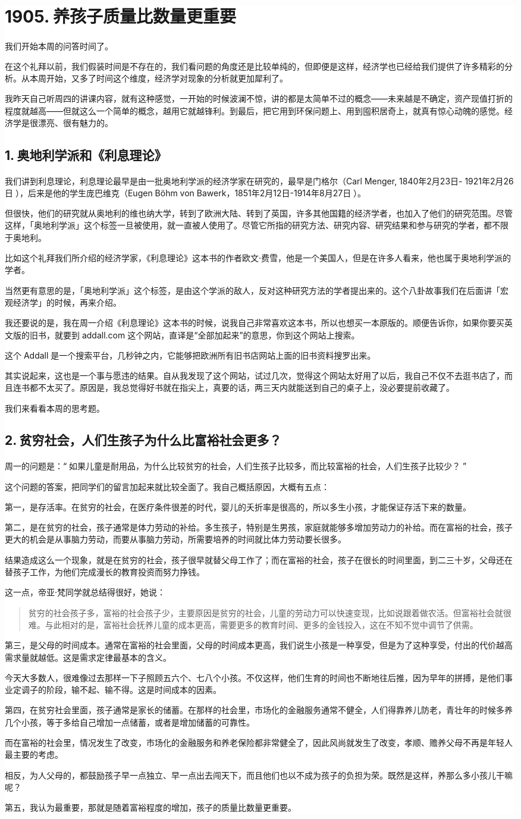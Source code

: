 # 1905. 养孩子质量比数量更重要
我们开始本周的问答时间了。

在这个礼拜以前，我们假装时间是不存在的，我们看问题的角度还是比较单纯的，但即便是这样，经济学也已经给我们提供了许多精彩的分析。从本周开始，又多了时间这个维度，经济学对现象的分析就更加犀利了。

我昨天自己听周四的讲课内容，就有这种感觉，一开始的时候波澜不惊，讲的都是太简单不过的概念——未来越是不确定，资产现值打折的程度就越高——但就这么一个简单的概念，越用它就越锋利。到最后，把它用到环保问题上、用到囤积居奇上，就真有惊心动魄的感觉。经济学是很漂亮、很有魅力的。

## 1. 奥地利学派和《利息理论》
我们讲到利息理论，利息理论最早是由一批奥地利学派的经济学家在研究的，最早是门格尔（Carl Menger, 1840年2月23日- 1921年2月26日 ），后来是他的学生庞巴维克（Eugen Böhm von Bawerk，1851年2月12日-1914年8月27日 ）。

但很快，他们的研究就从奥地利的维也纳大学，转到了欧洲大陆、转到了英国，许多其他国籍的经济学者，也加入了他们的研究范围。尽管这样，「奥地利学派」这个标签一旦被使用，就一直被人使用了。尽管它所指的研究方法、研究内容、研究结果和参与研究的学者，都不限于奥地利。

比如这个礼拜我们所介绍的经济学家，《利息理论》这本书的作者欧文·费雪，他是一个美国人，但是在许多人看来，他也属于奥地利学派的学者。

当然更有意思的是，「奥地利学派」这个标签，是由这个学派的敌人，反对这种研究方法的学者提出来的。这个八卦故事我们在后面讲「宏观经济学」的时候，再来介绍。

我还要说的是，我在周一介绍《利息理论》这本书的时候，说我自己非常喜欢这本书，所以也想买一本原版的。顺便告诉你，如果你要买英文版的旧书，就要到 addall.com 这个网站，直译是“全部加起来”的意思，你到这个网站上搜索。

这个 Addall 是一个搜索平台，几秒钟之内，它能够把欧洲所有旧书店网站上面的旧书资料搜罗出来。

其实说起来，这也是一个事与愿违的结果。自从我发现了这个网站，试过几次，觉得这个网站太好用了以后，我自己不仅不去逛书店了，而且连书都不太买了。原因是，我总觉得好书就在指尖上，真要的话，两三天内就能送到自己的桌子上，没必要提前收藏了。

我们来看看本周的思考题。

## 2. 贫穷社会，人们生孩子为什么比富裕社会更多？
周一的问题是：“ 如果儿童是耐用品，为什么比较贫穷的社会，人们生孩子比较多，而比较富裕的社会，人们生孩子比较少？ ”

这个问题的答案，把同学们的留言加起来就比较全面了。我自己概括原因，大概有五点：

第一，是存活率。在贫穷的社会，在医疗条件很差的时代，婴儿的夭折率是很高的，所以多生小孩，才能保证存活下来的数量。

第二，是在贫穷的社会，孩子通常是体力劳动的补给。多生孩子，特别是生男孩，家庭就能够多增加劳动力的补给。而在富裕的社会，孩子更大的机会是从事脑力劳动，而要从事脑力劳动，所需要培养的时间就比体力劳动要长很多。

结果造成这么一个现象，就是在贫穷的社会，孩子很早就替父母工作了；而在富裕的社会，孩子在很长的时间里面，到二三十岁，父母还在替孩子工作，为他们完成漫长的教育投资而努力挣钱。

这一点，帝亚·梵同学就总结得很好，她说：

> 贫穷的社会孩子多，富裕的社会孩子少，主要原因是贫穷的社会，儿童的劳动力可以快速变现，比如说跟着做农活。但富裕社会就很难。与此相对的是，富裕社会抚养儿童的成本更高，需要更多的教育时间、更多的金钱投入，这在不知不觉中调节了供需。

第三，是父母的时间成本。通常在富裕的社会里面，父母的时间成本更高，我们说生小孩是一种享受，但是为了这种享受，付出的代价越高需求量就越低。这是需求定律最基本的含义。

今天大多数人，很难像过去那样一下子照顾五六个、七八个小孩。不仅这样，他们生育的时间也不断地往后推，因为早年的拼搏，是他们事业定调子的阶段，输不起、输不得。这是时间成本的因素。

第四，在贫穷社会里面，孩子通常是家长的储蓄。在那样的社会里，市场化的金融服务通常不健全，人们得靠养儿防老，青壮年的时候多养几个小孩，等于多给自己增加一点储蓄，或者是增加储蓄的可靠性。

而在富裕的社会里，情况发生了改变，市场化的金融服务和养老保险都非常健全了，因此风尚就发生了改变，孝顺、赡养父母不再是年轻人最主要的考虑。

相反，为人父母的，都鼓励孩子早一点独立、早一点出去闯天下，而且他们也以不成为孩子的负担为荣。既然是这样，养那么多小孩儿干嘛呢？

第五，我认为最重要，那就是随着富裕程度的增加，孩子的质量比数量更重要。
